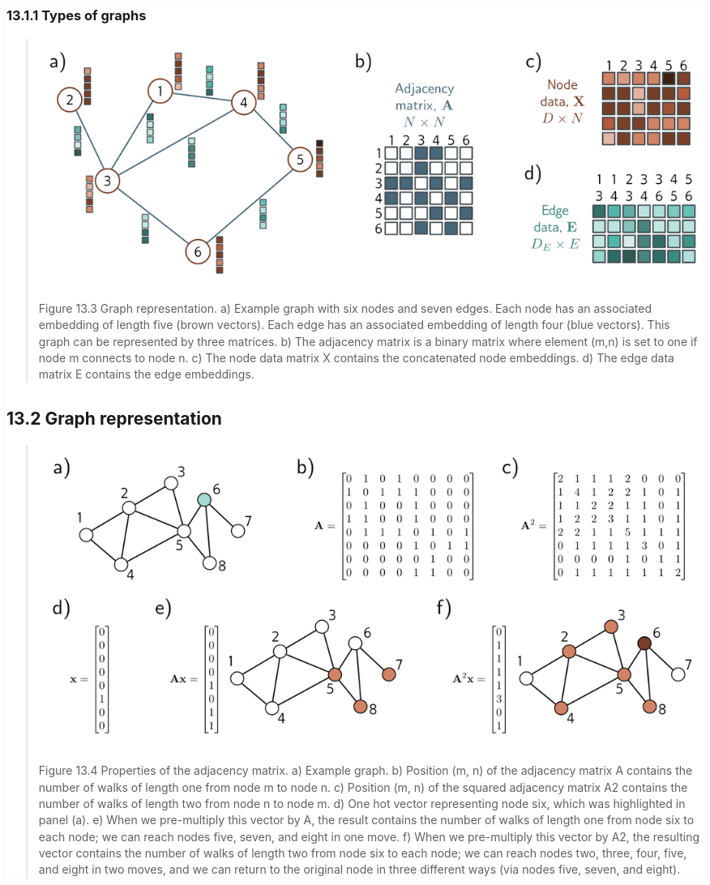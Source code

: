 ### 13.1.1 Types of graphs

> ![13.3](/contents/understanding-deep-learning/13.3.png)
>
> Figure 13.3 Graph representation. a) Example graph with six nodes and seven edges. Each node has an associated embedding of length five (brown vectors). Each edge has an associated embedding of length four (blue vectors). This graph can be represented by three matrices. b) The adjacency matrix is a binary matrix where element (m,n) is set to one if node m connects to node n. c) The node data matrix X contains the concatenated node embeddings. d) The edge data matrix E contains the edge embeddings.

## 13.2 Graph representation

> ![13.4](/contents/understanding-deep-learning/13.4.png)
>
> Figure 13.4 Properties of the adjacency matrix. a) Example graph. b) Position (m, n) of the adjacency matrix A contains the number of walks of length one from node m to node n. c) Position (m, n) of the squared adjacency matrix A2 contains the number of walks of length two from node n to node m. d) One hot vector representing node six, which was highlighted in panel (a). e) When we pre-multiply this vector by A, the result contains the number of walks of length one from node six to each node; we can reach nodes five, seven, and eight in one move. f) When we pre-multiply this vector by A2, the resulting vector contains the number of walks of length two from node six to each node; we can reach nodes two, three, four, five, and eight in two moves, and we can return to the original node in three different ways (via nodes five, seven, and eight).
